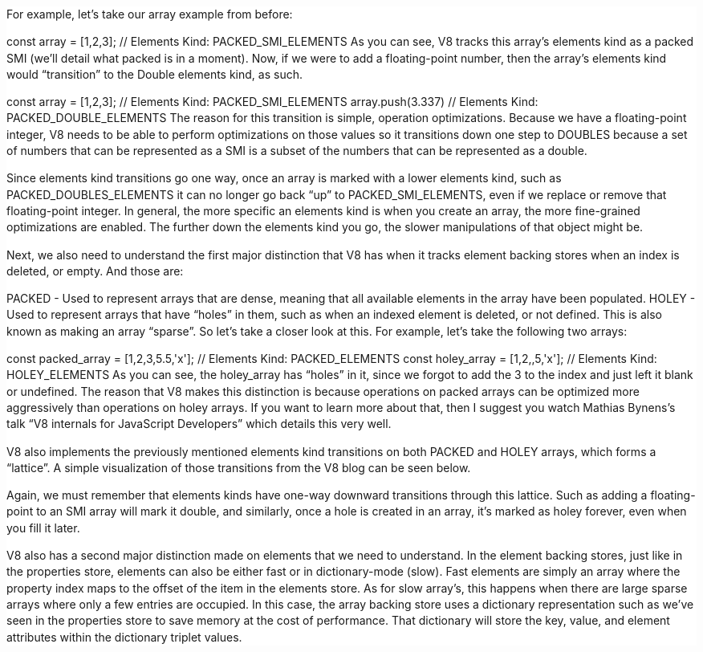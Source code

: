 

For example, let’s take our array example from before:

const array = [1,2,3];
// Elements Kind: PACKED_SMI_ELEMENTS
As you can see, V8 tracks this array’s elements kind as a packed SMI (we’ll detail what packed is in a moment). Now, if we were to add a floating-point number, then the array’s elements kind would “transition” to the Double elements kind, as such.

const array = [1,2,3];
// Elements Kind: PACKED_SMI_ELEMENTS
array.push(3.337)
// Elements Kind: PACKED_DOUBLE_ELEMENTS
The reason for this transition is simple, operation optimizations. Because we have a floating-point integer, V8 needs to be able to perform optimizations on those values so it transitions down one step to DOUBLES because a set of numbers that can be represented as a SMI is a subset of the numbers that can be represented as a double.

Since elements kind transitions go one way, once an array is marked with a lower elements kind, such as PACKED_DOUBLES_ELEMENTS it can no longer go back “up” to PACKED_SMI_ELEMENTS, even if we replace or remove that floating-point integer. In general, the more specific an elements kind is when you create an array, the more fine-grained optimizations are enabled. The further down the elements kind you go, the slower manipulations of that object might be.

Next, we also need to understand the first major distinction that V8 has when it tracks element backing stores when an index is deleted, or empty. And those are:

PACKED - Used to represent arrays that are dense, meaning that all available elements in the array have been populated.
HOLEY - Used to represent arrays that have “holes” in them, such as when an indexed element is deleted, or not defined. This is also known as making an array “sparse”.
So let’s take a closer look at this. For example, let’s take the following two arrays:

const packed_array = [1,2,3,5.5,'x'];
// Elements Kind: PACKED_ELEMENTS
const holey_array = [1,2,,5,'x'];
// Elements Kind: HOLEY_ELEMENTS
As you can see, the holey_array has “holes” in it, since we forgot to add the 3 to the index and just left it blank or undefined. The reason that V8 makes this distinction is because operations on packed arrays can be optimized more aggressively than operations on holey arrays. If you want to learn more about that, then I suggest you watch Mathias Bynens’s talk “V8 internals for JavaScript Developers” which details this very well.

V8 also implements the previously mentioned elements kind transitions on both PACKED and HOLEY arrays, which forms a “lattice”. A simple visualization of those transitions from the V8 blog can be seen below.



Again, we must remember that elements kinds have one-way downward transitions through this lattice. Such as adding a floating-point to an SMI array will mark it double, and similarly, once a hole is created in an array, it’s marked as holey forever, even when you fill it later.

V8 also has a second major distinction made on elements that we need to understand. In the element backing stores, just like in the properties store, elements can also be either fast or in dictionary-mode (slow). Fast elements are simply an array where the property index maps to the offset of the item in the elements store. As for slow array’s, this happens when there are large sparse arrays where only a few entries are occupied. In this case, the array backing store uses a dictionary representation such as we’ve seen in the properties store to save memory at the cost of performance. That dictionary will store the key, value, and element attributes within the dictionary triplet values.
